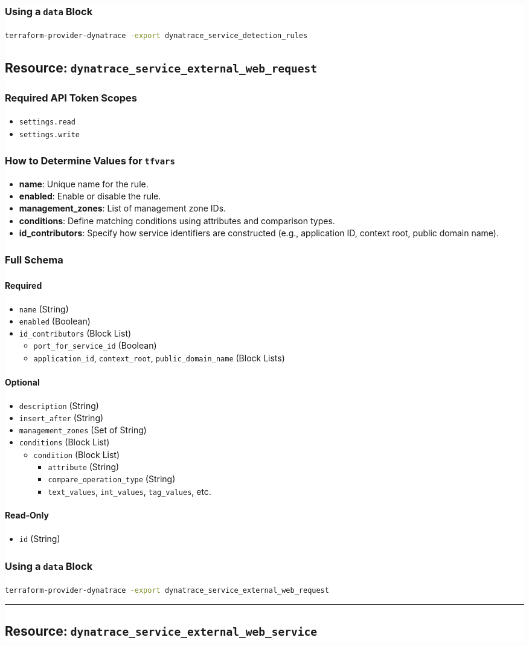 ### Using a `data` Block
```bash
terraform-provider-dynatrace -export dynatrace_service_detection_rules
```



## Resource: `dynatrace_service_external_web_request`

### Required API Token Scopes
- `settings.read`
- `settings.write`

### How to Determine Values for `tfvars`
- **name**: Unique name for the rule.
- **enabled**: Enable or disable the rule.
- **management_zones**: List of management zone IDs.
- **conditions**: Define matching conditions using attributes and comparison types.
- **id_contributors**: Specify how service identifiers are constructed (e.g., application ID, context root, public domain name).

### Full Schema

#### Required
- `name` (String)
- `enabled` (Boolean)
- `id_contributors` (Block List)
  - `port_for_service_id` (Boolean)
  - `application_id`, `context_root`, `public_domain_name` (Block Lists)

#### Optional
- `description` (String)
- `insert_after` (String)
- `management_zones` (Set of String)
- `conditions` (Block List)
  - `condition` (Block List)
    - `attribute` (String)
    - `compare_operation_type` (String)
    - `text_values`, `int_values`, `tag_values`, etc.

#### Read-Only
- `id` (String)

### Using a `data` Block
```bash
terraform-provider-dynatrace -export dynatrace_service_external_web_request
```

---

## Resource: `dynatrace_service_external_web_service`

